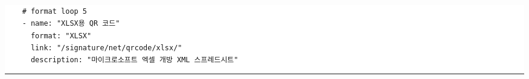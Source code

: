         # format loop 5
        - name: "XLSX용 QR 코드"
          format: "XLSX"
          link: "/signature/net/qrcode/xlsx/"
          description: "마이크로소프트 엑셀 개방 XML 스프레드시트"


          

---